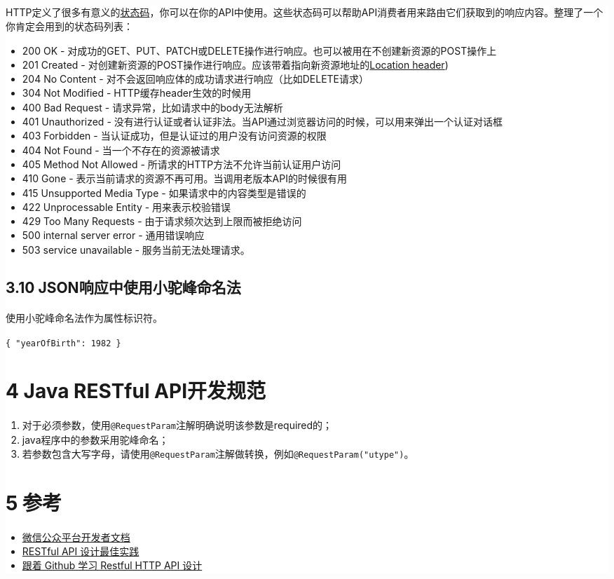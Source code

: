 HTTP定义了很多有意义的[状态码](https://link.zhihu.com/?target=http%3A//en.wikipedia.org/wiki/List_of_HTTP_status_codes)，你可以在你的API中使用。这些状态码可以帮助API消费者用来路由它们获取到的响应内容。整理了一个你肯定会用到的状态码列表：

- 200 OK - 对成功的GET、PUT、PATCH或DELETE操作进行响应。也可以被用在不创建新资源的POST操作上
- 201 Created - 对创建新资源的POST操作进行响应。应该带着指向新资源地址的[Location header](https://link.zhihu.com/?target=http%3A//www.w3.org/Protocols/rfc2616/rfc2616-sec14.html%23sec14.30))
- 204 No Content - 对不会返回响应体的成功请求进行响应（比如DELETE请求）
- 304 Not Modified - HTTP缓存header生效的时候用
- 400 Bad Request - 请求异常，比如请求中的body无法解析
- 401 Unauthorized - 没有进行认证或者认证非法。当API通过浏览器访问的时候，可以用来弹出一个认证对话框
- 403 Forbidden - 当认证成功，但是认证过的用户没有访问资源的权限
- 404 Not Found - 当一个不存在的资源被请求
- 405 Method Not Allowed - 所请求的HTTP方法不允许当前认证用户访问
- 410 Gone - 表示当前请求的资源不再可用。当调用老版本API的时候很有用
- 415 Unsupported Media Type - 如果请求中的内容类型是错误的
- 422 Unprocessable Entity - 用来表示校验错误
- 429 Too Many Requests - 由于请求频次达到上限而被拒绝访问
- 500 internal server error - 通用错误响应
- 503 service unavailable - 服务当前无法处理请求。

## 3.10 JSON响应中使用小驼峰命名法

使用小驼峰命名法作为属性标识符。

```
{ "yearOfBirth": 1982 }
```

# 4 Java RESTful API开发规范

1. 对于必须参数，使用`@RequestParam`注解明确说明该参数是required的；
2. java程序中的参数采用驼峰命名；
3. 若参数包含大写字母，请使用`@RequestParam`注解做转换，例如`@RequestParam("utype")`。

# 5 参考

- [微信公众平台开发者文档](http://mp.weixin.qq.com/wiki/home/index.html)
- [RESTful API 设计最佳实践](https://www.zcfy.cc/article/restful-api-design-best-practices-in-a-nutshell-4388.html)
- [跟着 Github 学习 Restful HTTP API 设计](http://cizixs.com/2016/12/12/restful-api-design-guide)